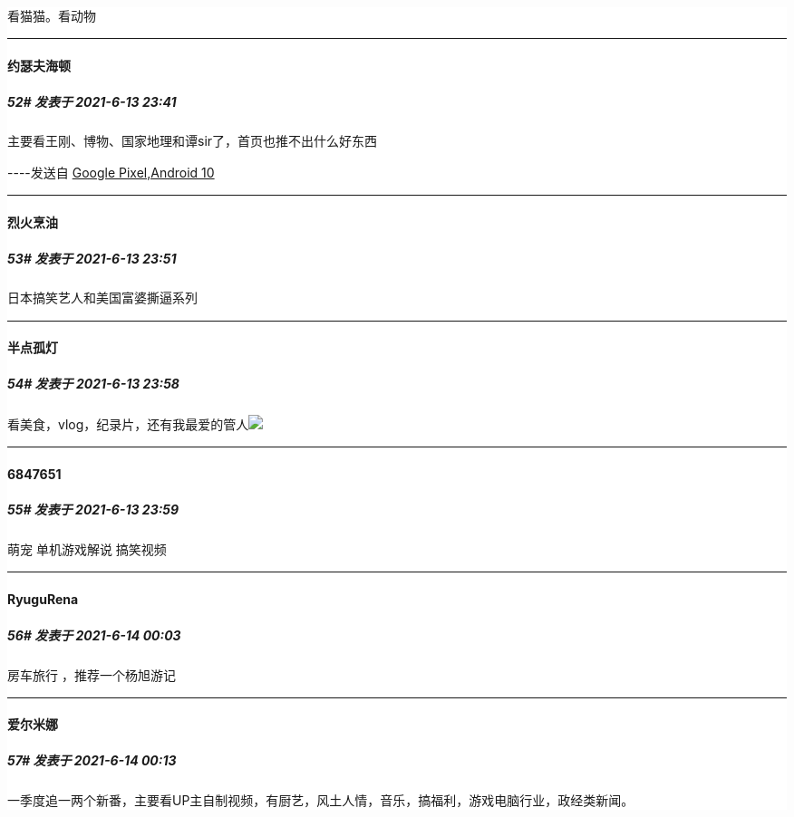 
看猫猫。看动物


*****

####  约瑟夫海顿  
##### 52#       发表于 2021-6-13 23:41


主要看王刚、博物、国家地理和谭sir了，首页也推不出什么好东西


----发送自 [Google Pixel,Android 10](http://stage1.5j4m.com/?1.37)


*****

####  烈火烹油  
##### 53#       发表于 2021-6-13 23:51


日本搞笑艺人和美国富婆撕逼系列


*****

####  半点孤灯  
##### 54#       发表于 2021-6-13 23:58


看美食，vlog，纪录片，还有我最爱的管人<img src="https://static.saraba1st.com/image/smiley/face2017/075.png" referrerpolicy="no-referrer">


*****

####  6847651  
##### 55#       发表于 2021-6-13 23:59


萌宠 单机游戏解说 搞笑视频


*****

####  RyuguRena  
##### 56#       发表于 2021-6-14 00:03


房车旅行 ，推荐一个杨旭游记


*****

####  爱尔米娜  
##### 57#       发表于 2021-6-14 00:13


一季度追一两个新番，主要看UP主自制视频，有厨艺，风土人情，音乐，搞福利，游戏电脑行业，政经类新闻。
